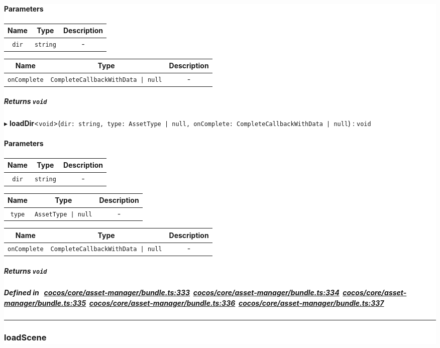 






#### Parameters

| Name | Type | Description |
| :------: | :------: | :------: |
| `dir` | `string` | - |

| Name | Type | Description |
| :------: | :------: | :------: |
| `onComplete` | `CompleteCallbackWithData \| null` | - |



##### Returns `void`


▸   **loadDir**<`void`\>(`dir: string, type: AssetType | null, onComplete: CompleteCallbackWithData | null`) : `void`








#### Parameters

| Name | Type | Description |
| :------: | :------: | :------: |
| `dir` | `string` | - |

| Name | Type | Description |
| :------: | :------: | :------: |
| `type` | `AssetType \| null` | - |

| Name | Type | Description |
| :------: | :------: | :------: |
| `onComplete` | `CompleteCallbackWithData \| null` | - |



##### Returns `void`




</div>

##### Defined in &nbsp;   [cocos/core/asset-manager/bundle.ts:333](https://github.com/cocos-creator/engine/blob/c7bf6b8a9/cocos/core/asset-manager/bundle.ts#L333)&nbsp;   [cocos/core/asset-manager/bundle.ts:334](https://github.com/cocos-creator/engine/blob/c7bf6b8a9/cocos/core/asset-manager/bundle.ts#L334)&nbsp;   [cocos/core/asset-manager/bundle.ts:335](https://github.com/cocos-creator/engine/blob/c7bf6b8a9/cocos/core/asset-manager/bundle.ts#L335)&nbsp;   [cocos/core/asset-manager/bundle.ts:336](https://github.com/cocos-creator/engine/blob/c7bf6b8a9/cocos/core/asset-manager/bundle.ts#L336)&nbsp;   [cocos/core/asset-manager/bundle.ts:337](https://github.com/cocos-creator/engine/blob/c7bf6b8a9/cocos/core/asset-manager/bundle.ts#L337)&nbsp;
___
### loadScene
<div style="margin-left: 10px;">
